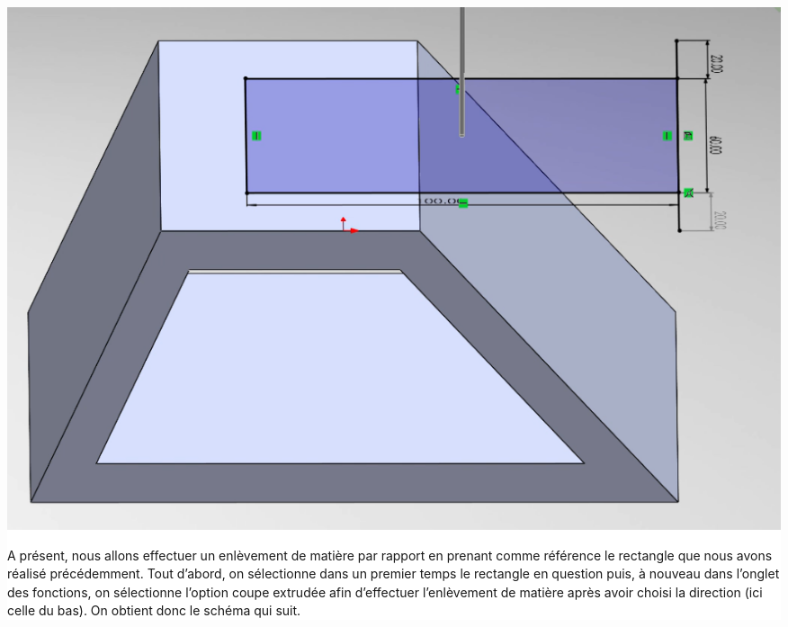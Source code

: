 ![assets/test-one/image_f.png](assets/test-one/image_f.png)

A présent, nous allons effectuer un enlèvement de matière par rapport en prenant comme référence le rectangle que nous avons réalisé précédemment. Tout d’abord, on sélectionne dans un premier temps le rectangle en question puis, à nouveau dans l’onglet des fonctions, on sélectionne l’option coupe extrudée afin d’effectuer l’enlèvement de matière après avoir choisi la direction (ici celle du bas). On obtient donc le schéma qui suit.
